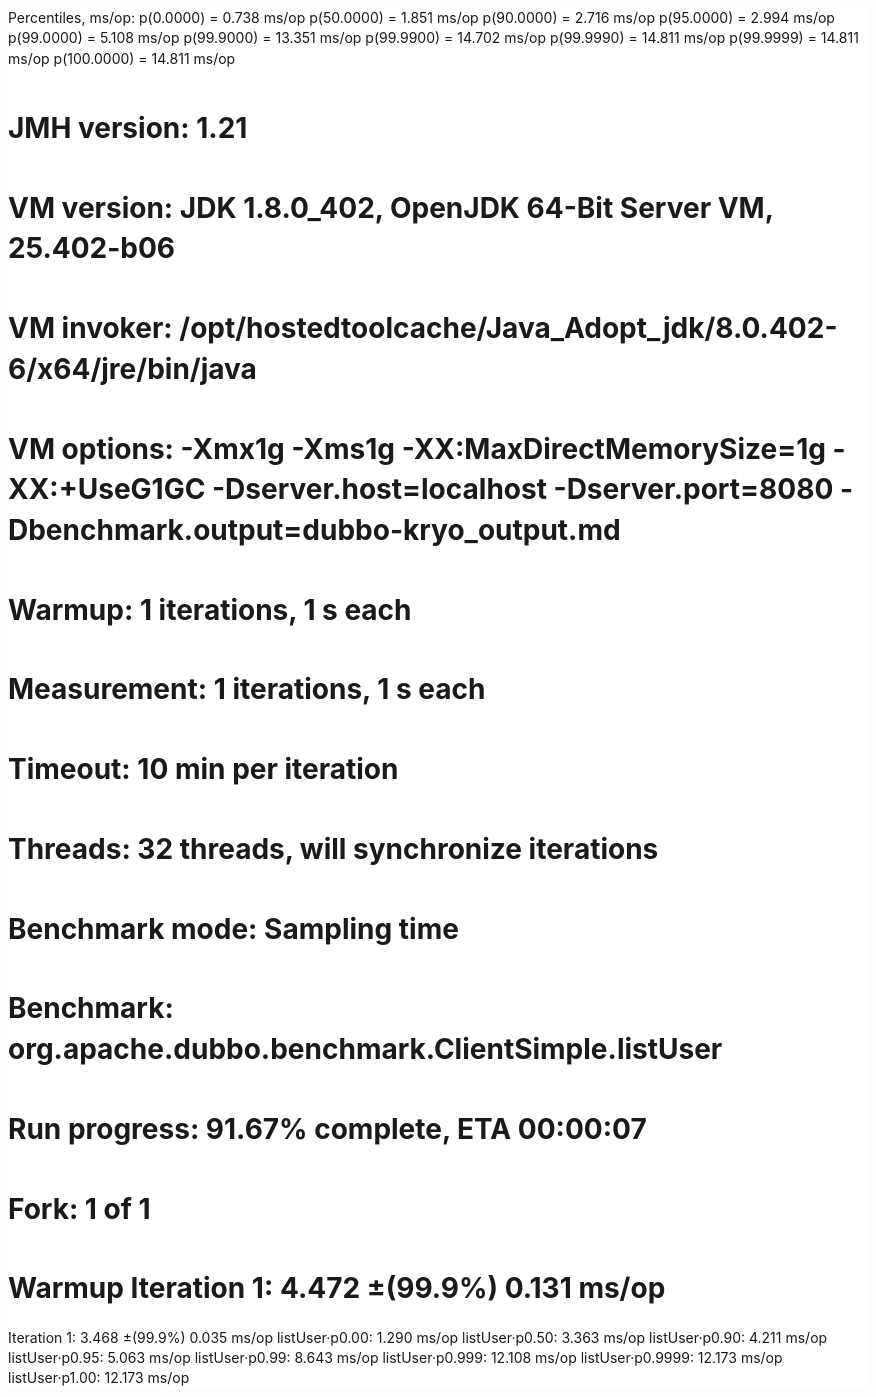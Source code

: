   Percentiles, ms/op:
      p(0.0000) =      0.738 ms/op
     p(50.0000) =      1.851 ms/op
     p(90.0000) =      2.716 ms/op
     p(95.0000) =      2.994 ms/op
     p(99.0000) =      5.108 ms/op
     p(99.9000) =     13.351 ms/op
     p(99.9900) =     14.702 ms/op
     p(99.9990) =     14.811 ms/op
     p(99.9999) =     14.811 ms/op
    p(100.0000) =     14.811 ms/op


# JMH version: 1.21
# VM version: JDK 1.8.0_402, OpenJDK 64-Bit Server VM, 25.402-b06
# VM invoker: /opt/hostedtoolcache/Java_Adopt_jdk/8.0.402-6/x64/jre/bin/java
# VM options: -Xmx1g -Xms1g -XX:MaxDirectMemorySize=1g -XX:+UseG1GC -Dserver.host=localhost -Dserver.port=8080 -Dbenchmark.output=dubbo-kryo_output.md
# Warmup: 1 iterations, 1 s each
# Measurement: 1 iterations, 1 s each
# Timeout: 10 min per iteration
# Threads: 32 threads, will synchronize iterations
# Benchmark mode: Sampling time
# Benchmark: org.apache.dubbo.benchmark.ClientSimple.listUser

# Run progress: 91.67% complete, ETA 00:00:07
# Fork: 1 of 1
# Warmup Iteration   1: 4.472 ±(99.9%) 0.131 ms/op
Iteration   1: 3.468 ±(99.9%) 0.035 ms/op
                 listUser·p0.00:   1.290 ms/op
                 listUser·p0.50:   3.363 ms/op
                 listUser·p0.90:   4.211 ms/op
                 listUser·p0.95:   5.063 ms/op
                 listUser·p0.99:   8.643 ms/op
                 listUser·p0.999:  12.108 ms/op
                 listUser·p0.9999: 12.173 ms/op
                 listUser·p1.00:   12.173 ms/op
